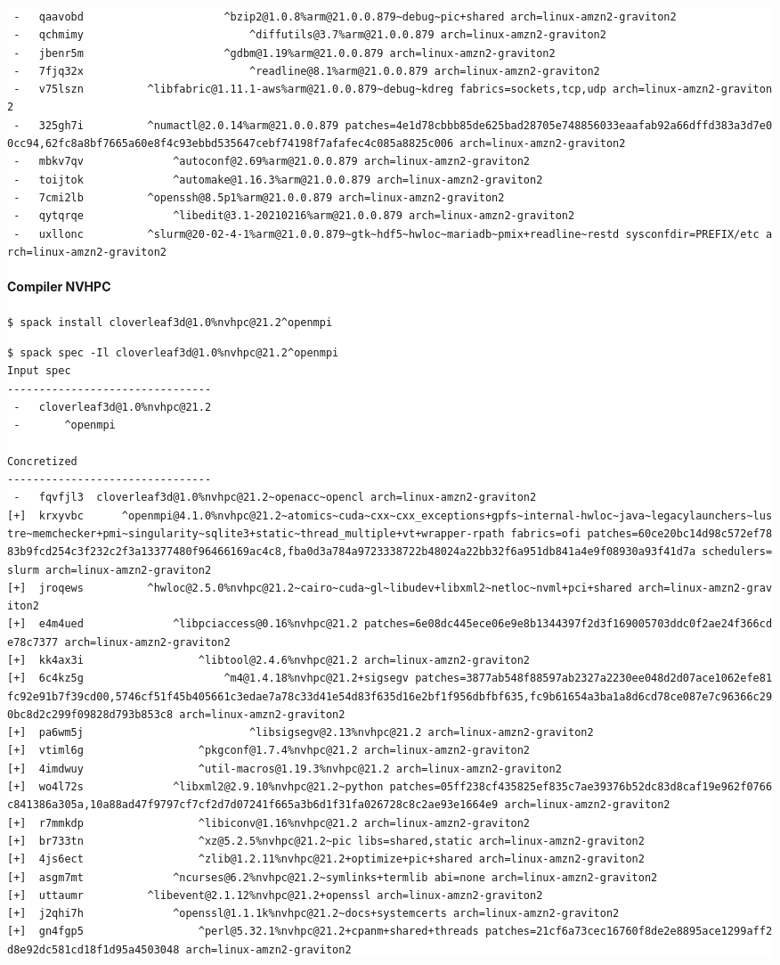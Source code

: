 ```shell
 -   qaavobd                      ^bzip2@1.0.8%arm@21.0.0.879~debug~pic+shared arch=linux-amzn2-graviton2
 -   qchmimy                          ^diffutils@3.7%arm@21.0.0.879 arch=linux-amzn2-graviton2
 -   jbenr5m                      ^gdbm@1.19%arm@21.0.0.879 arch=linux-amzn2-graviton2
 -   7fjq32x                          ^readline@8.1%arm@21.0.0.879 arch=linux-amzn2-graviton2
 -   v75lszn          ^libfabric@1.11.1-aws%arm@21.0.0.879~debug~kdreg fabrics=sockets,tcp,udp arch=linux-amzn2-graviton2
 -   325gh7i          ^numactl@2.0.14%arm@21.0.0.879 patches=4e1d78cbbb85de625bad28705e748856033eaafab92a66dffd383a3d7e00cc94,62fc8a8bf7665a60e8f4c93ebbd535647cebf74198f7afafec4c085a8825c006 arch=linux-amzn2-graviton2
 -   mbkv7qv              ^autoconf@2.69%arm@21.0.0.879 arch=linux-amzn2-graviton2
 -   toijtok              ^automake@1.16.3%arm@21.0.0.879 arch=linux-amzn2-graviton2
 -   7cmi2lb          ^openssh@8.5p1%arm@21.0.0.879 arch=linux-amzn2-graviton2
 -   qytqrqe              ^libedit@3.1-20210216%arm@21.0.0.879 arch=linux-amzn2-graviton2
 -   uxllonc          ^slurm@20-02-4-1%arm@21.0.0.879~gtk~hdf5~hwloc~mariadb~pmix+readline~restd sysconfdir=PREFIX/etc arch=linux-amzn2-graviton2
```

#### Compiler NVHPC

```shell
$ spack install cloverleaf3d@1.0%nvhpc@21.2^openmpi
```

```shell
$ spack spec -Il cloverleaf3d@1.0%nvhpc@21.2^openmpi
Input spec
--------------------------------
 -   cloverleaf3d@1.0%nvhpc@21.2
 -       ^openmpi

Concretized
--------------------------------
 -   fqvfjl3  cloverleaf3d@1.0%nvhpc@21.2~openacc~opencl arch=linux-amzn2-graviton2
[+]  krxyvbc      ^openmpi@4.1.0%nvhpc@21.2~atomics~cuda~cxx~cxx_exceptions+gpfs~internal-hwloc~java~legacylaunchers~lustre~memchecker+pmi~singularity~sqlite3+static~thread_multiple+vt+wrapper-rpath fabrics=ofi patches=60ce20bc14d98c572ef7883b9fcd254c3f232c2f3a13377480f96466169ac4c8,fba0d3a784a9723338722b48024a22bb32f6a951db841a4e9f08930a93f41d7a schedulers=slurm arch=linux-amzn2-graviton2
[+]  jroqews          ^hwloc@2.5.0%nvhpc@21.2~cairo~cuda~gl~libudev+libxml2~netloc~nvml+pci+shared arch=linux-amzn2-graviton2
[+]  e4m4ued              ^libpciaccess@0.16%nvhpc@21.2 patches=6e08dc445ece06e9e8b1344397f2d3f169005703ddc0f2ae24f366cde78c7377 arch=linux-amzn2-graviton2
[+]  kk4ax3i                  ^libtool@2.4.6%nvhpc@21.2 arch=linux-amzn2-graviton2
[+]  6c4kz5g                      ^m4@1.4.18%nvhpc@21.2+sigsegv patches=3877ab548f88597ab2327a2230ee048d2d07ace1062efe81fc92e91b7f39cd00,5746cf51f45b405661c3edae7a78c33d41e54d83f635d16e2bf1f956dbfbf635,fc9b61654a3ba1a8d6cd78ce087e7c96366c290bc8d2c299f09828d793b853c8 arch=linux-amzn2-graviton2
[+]  pa6wm5j                          ^libsigsegv@2.13%nvhpc@21.2 arch=linux-amzn2-graviton2
[+]  vtiml6g                  ^pkgconf@1.7.4%nvhpc@21.2 arch=linux-amzn2-graviton2
[+]  4imdwuy                  ^util-macros@1.19.3%nvhpc@21.2 arch=linux-amzn2-graviton2
[+]  wo4l72s              ^libxml2@2.9.10%nvhpc@21.2~python patches=05ff238cf435825ef835c7ae39376b52dc83d8caf19e962f0766c841386a305a,10a88ad47f9797cf7cf2d7d07241f665a3b6d1f31fa026728c8c2ae93e1664e9 arch=linux-amzn2-graviton2
[+]  r7mmkdp                  ^libiconv@1.16%nvhpc@21.2 arch=linux-amzn2-graviton2
[+]  br733tn                  ^xz@5.2.5%nvhpc@21.2~pic libs=shared,static arch=linux-amzn2-graviton2
[+]  4js6ect                  ^zlib@1.2.11%nvhpc@21.2+optimize+pic+shared arch=linux-amzn2-graviton2
[+]  asgm7mt              ^ncurses@6.2%nvhpc@21.2~symlinks+termlib abi=none arch=linux-amzn2-graviton2
[+]  uttaumr          ^libevent@2.1.12%nvhpc@21.2+openssl arch=linux-amzn2-graviton2
[+]  j2qhi7h              ^openssl@1.1.1k%nvhpc@21.2~docs+systemcerts arch=linux-amzn2-graviton2
[+]  gn4fgp5                  ^perl@5.32.1%nvhpc@21.2+cpanm+shared+threads patches=21cf6a73cec16760f8de2e8895ace1299aff2d8e92dc581cd18f1d95a4503048 arch=linux-amzn2-graviton2
```